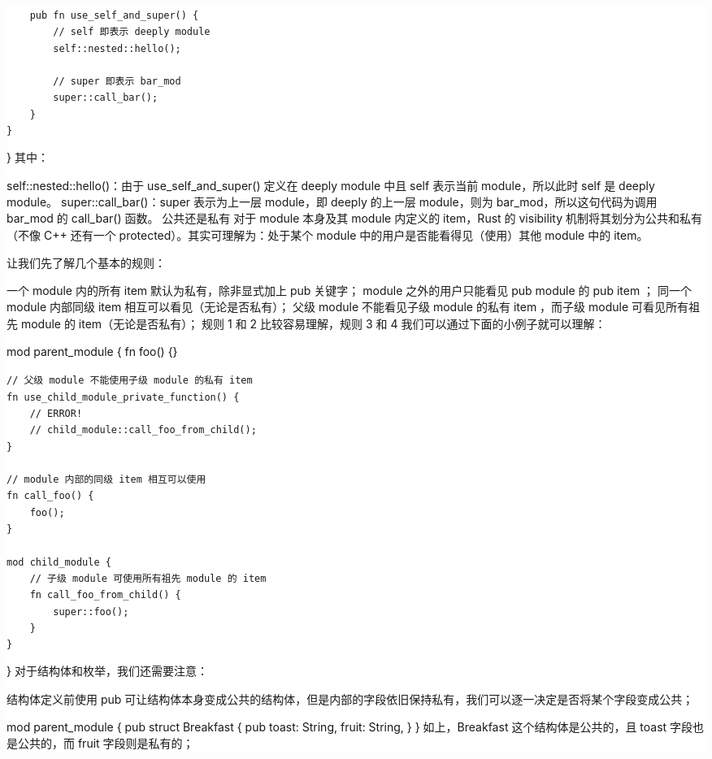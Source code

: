         pub fn use_self_and_super() {
            // self 即表示 deeply module
            self::nested::hello();

            // super 即表示 bar_mod
            super::call_bar();
        }
    }
}
其中：

self::nested::hello()：由于 use_self_and_super() 定义在 deeply module 中且 self 表示当前 module，所以此时 self 是 deeply module。
super::call_bar()：super 表示为上一层 module，即 deeply 的上一层 module，则为 bar_mod，所以这句代码为调用 bar_mod 的 call_bar() 函数。
公共还是私有
对于 module 本身及其 module 内定义的 item，Rust 的 visibility 机制将其划分为公共和私有（不像 C++ 还有一个 protected）。其实可理解为：处于某个 module 中的用户是否能看得见（使用）其他 module 中的 item。

让我们先了解几个基本的规则：

一个 module 内的所有 item 默认为私有，除非显式加上 pub 关键字；
module 之外的用户只能看见 pub module 的 pub item ；
同一个 module 内部同级 item 相互可以看见（无论是否私有）；
父级 module 不能看见子级 module 的私有 item ，而子级 module 可看见所有祖先 module 的 item（无论是否私有）；
规则 1 和 2 比较容易理解，规则 3 和 4 我们可以通过下面的小例子就可以理解：

mod parent_module {
    fn foo() {}

    // 父级 module 不能使用子级 module 的私有 item 
    fn use_child_module_private_function() {
        // ERROR!
        // child_module::call_foo_from_child();
    }

    // module 内部的同级 item 相互可以使用
    fn call_foo() {
        foo();
    }

    mod child_module {
        // 子级 module 可使用所有祖先 module 的 item 
        fn call_foo_from_child() {
            super::foo();
        }
    }
}
对于结构体和枚举，我们还需要注意：

结构体定义前使用 pub 可让结构体本身变成公共的结构体，但是内部的字段依旧保持私有，我们可以逐一决定是否将某个字段变成公共；

mod parent_module {
    pub struct Breakfast {
        pub toast: String,
        fruit: String,
    }
}
如上，Breakfast 这个结构体是公共的，且 toast 字段也是公共的，而 fruit 字段则是私有的；
